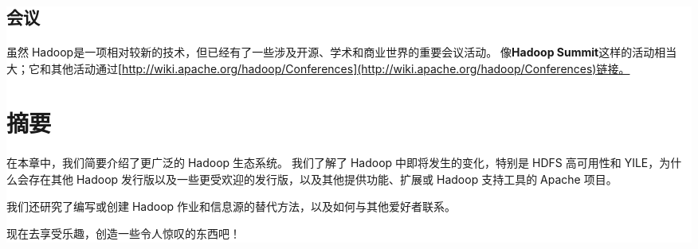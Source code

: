 ## 会议

虽然 Hadoop是一项相对较新的技术，但已经有了一些涉及开源、学术和商业世界的重要会议活动。 像**Hadoop Summit**这样的活动相当大；它和其他活动通过[http://wiki.apache.org/hadoop/Conferences](http://wiki.apache.org/hadoop/Conferences)链接。

# 摘要

在本章中，我们简要介绍了更广泛的 Hadoop 生态系统。 我们了解了 Hadoop 中即将发生的变化，特别是 HDFS 高可用性和 YILE，为什么会存在其他 Hadoop 发行版以及一些更受欢迎的发行版，以及其他提供功能、扩展或 Hadoop 支持工具的 Apache 项目。

我们还研究了编写或创建 Hadoop 作业和信息源的替代方法，以及如何与其他爱好者联系。

现在去享受乐趣，创造一些令人惊叹的东西吧！